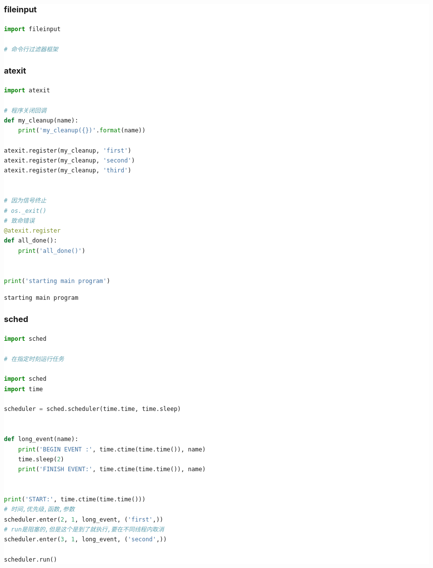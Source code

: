 ### fileinput



```python
import fileinput

# 命令行过滤器框架
```

### atexit



```python
import atexit

# 程序关闭回调
def my_cleanup(name):
    print('my_cleanup({})'.format(name))

atexit.register(my_cleanup, 'first')
atexit.register(my_cleanup, 'second')
atexit.register(my_cleanup, 'third')


# 因为信号终止
# os._exit()
# 致命错误
@atexit.register
def all_done():
    print('all_done()')


print('starting main program')
```

    starting main program
    

### sched


```python
import sched

# 在指定时刻运行任务

import sched
import time

scheduler = sched.scheduler(time.time, time.sleep)


def long_event(name):
    print('BEGIN EVENT :', time.ctime(time.time()), name)
    time.sleep(2)
    print('FINISH EVENT:', time.ctime(time.time()), name)


print('START:', time.ctime(time.time()))
# 时间,优先级,函数,参数
scheduler.enter(2, 1, long_event, ('first',))
# run是阻塞的,但是这个是到了就执行,要在不同线程内取消
scheduler.enter(3, 1, long_event, ('second',))

scheduler.run()

```